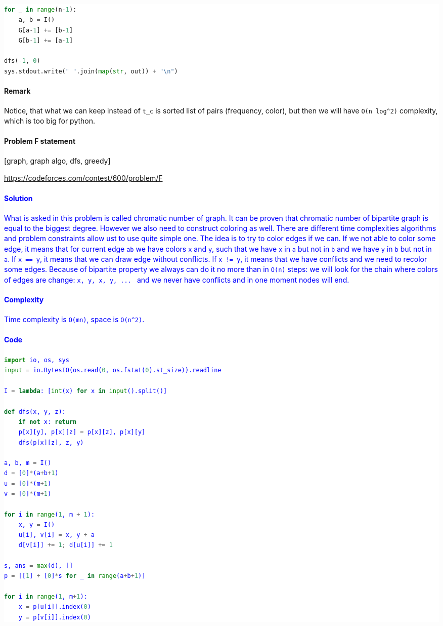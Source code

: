 ```python
for _ in range(n-1):
    a, b = I()
    G[a-1] += [b-1]
    G[b-1] += [a-1]

dfs(-1, 0)
sys.stdout.write(" ".join(map(str, out)) + "\n")

```
#### Remark
Notice, that what we can keep instead of `t_c` is sorted list of pairs (frequency, color), but then we will have `O(n log^2)` complexity, which is too big for python.


#### Problem F statement
[graph, graph algo, dfs, greedy]

<a href="https://codeforces.com/contest/600/problem/F"> <font color = blue>https://codeforces.com/contest/600/problem/F


#### Solution
What is asked in this problem is called chromatic number of graph. It can be proven that chromatic number of bipartite graph is equal to the biggest degree. However we also need to construct coloring as well. There are different time complexities algorithms and problem constraints allow ust to use quite simple one. The idea is to try to color edges if we can. If we not able to color some edge, it means that for current edge `ab` we have colors `x` and `y`, such that we have `x` in `a` but not in `b` and we have `y` in `b` but not in `a`. If `x == y`, it means that we can draw edge without conflicts. If `x != y`, it means that we have conflicts and we need to recolor some edges. Because of bipartite property we always can do it no more than in `O(n)` steps: we will look for the chain where colors of edges are change: `x, y, x, y, ... ` and we never have conflicts and in one moment nodes will end. 

#### Complexity
Time complexity is `O(mn)`, space is `O(n^2)`.

#### Code
```python
import io, os, sys
input = io.BytesIO(os.read(0, os.fstat(0).st_size)).readline
 
I = lambda: [int(x) for x in input().split()]
 
def dfs(x, y, z):
    if not x: return
    p[x][y], p[x][z] = p[x][z], p[x][y]
    dfs(p[x][z], z, y)
 
a, b, m = I()
d = [0]*(a+b+1)
u = [0]*(m+1)
v = [0]*(m+1)
 
for i in range(1, m + 1):
    x, y = I()
    u[i], v[i] = x, y + a
    d[v[i]] += 1; d[u[i]] += 1
 
s, ans = max(d), []
p = [[1] + [0]*s for _ in range(a+b+1)]
 
for i in range(1, m+1):
    x = p[u[i]].index(0)
    y = p[v[i]].index(0)
```